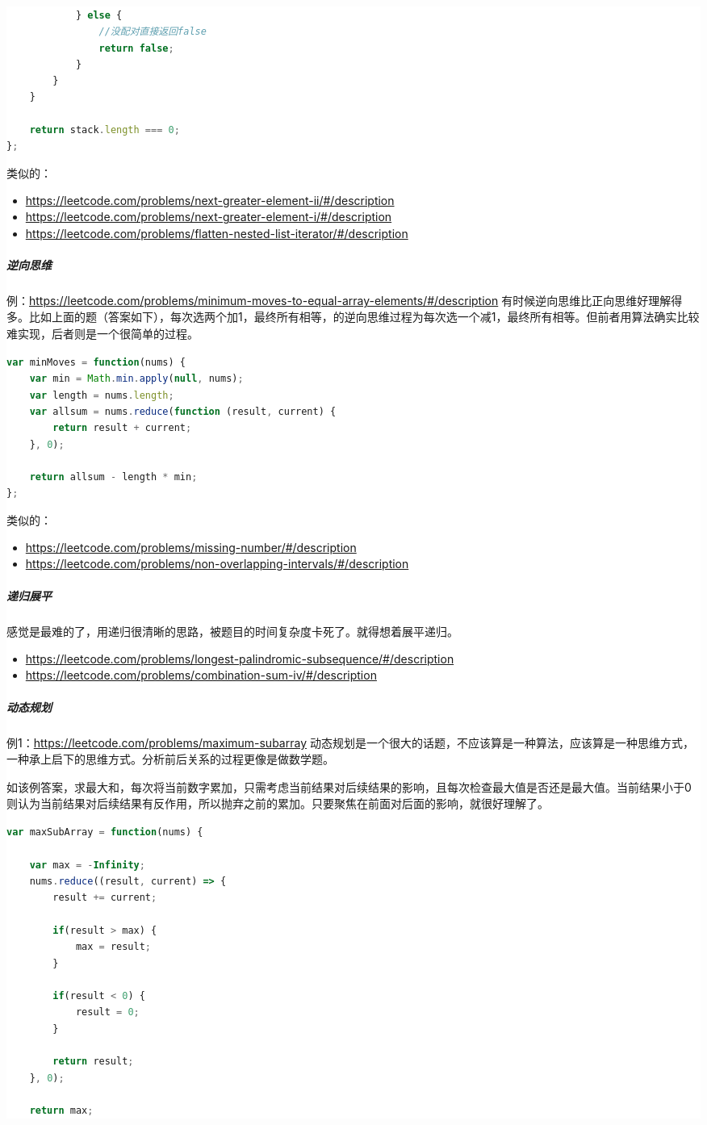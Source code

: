 ```js
            } else {
                //没配对直接返回false
                return false;
            }
        }
    }
    
    return stack.length === 0;
};
```
类似的：
- https://leetcode.com/problems/next-greater-element-ii/#/description
- https://leetcode.com/problems/next-greater-element-i/#/description
- https://leetcode.com/problems/flatten-nested-list-iterator/#/description

##### 逆向思维
例：https://leetcode.com/problems/minimum-moves-to-equal-array-elements/#/description
有时候逆向思维比正向思维好理解得多。比如上面的题（答案如下），每次选两个加1，最终所有相等，的逆向思维过程为每次选一个减1，最终所有相等。但前者用算法确实比较难实现，后者则是一个很简单的过程。
```js
var minMoves = function(nums) {
    var min = Math.min.apply(null, nums);
    var length = nums.length;
    var allsum = nums.reduce(function (result, current) {
        return result + current;
    }, 0);
    
    return allsum - length * min;
};
```

类似的：
- https://leetcode.com/problems/missing-number/#/description
- https://leetcode.com/problems/non-overlapping-intervals/#/description

##### 递归展平
感觉是最难的了，用递归很清晰的思路，被题目的时间复杂度卡死了。就得想着展平递归。

- https://leetcode.com/problems/longest-palindromic-subsequence/#/description
- https://leetcode.com/problems/combination-sum-iv/#/description

##### 动态规划
例1：https://leetcode.com/problems/maximum-subarray
动态规划是一个很大的话题，不应该算是一种算法，应该算是一种思维方式，一种承上启下的思维方式。分析前后关系的过程更像是做数学题。

如该例答案，求最大和，每次将当前数字累加，只需考虑当前结果对后续结果的影响，且每次检查最大值是否还是最大值。当前结果小于0则认为当前结果对后续结果有反作用，所以抛弃之前的累加。只要聚焦在前面对后面的影响，就很好理解了。

```js
var maxSubArray = function(nums) {

    var max = -Infinity;
    nums.reduce((result, current) => {
        result += current;

        if(result > max) {
            max = result;
        }

        if(result < 0) {
            result = 0;
        }

        return result;
    }, 0);

    return max;
```